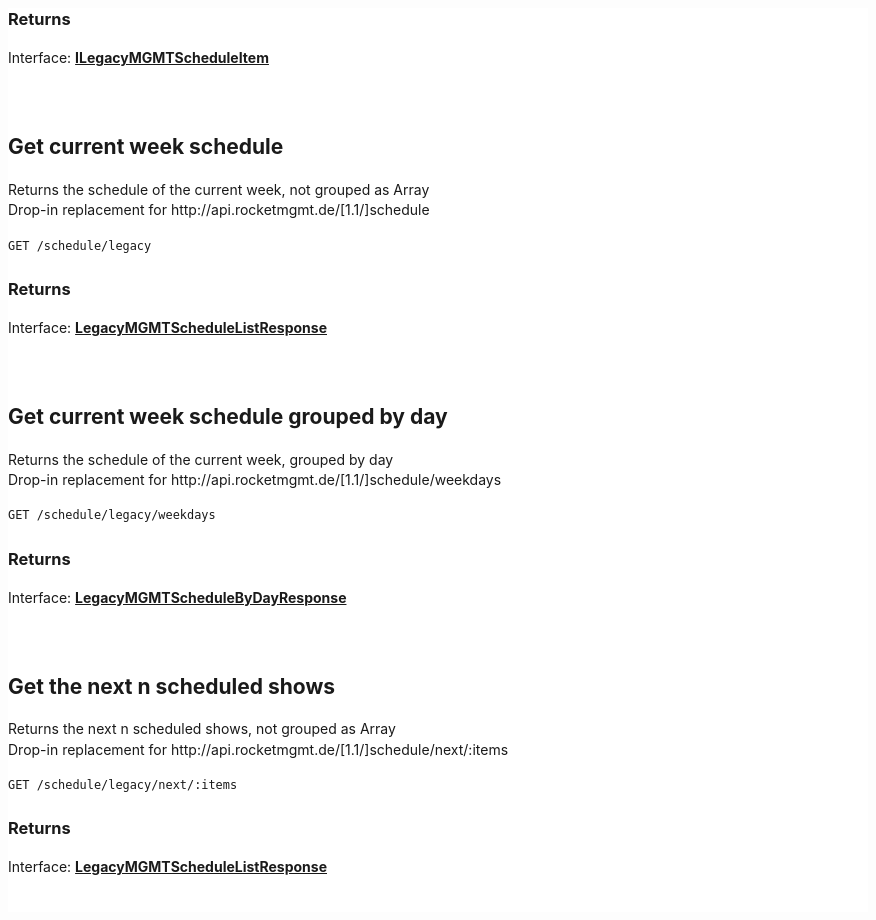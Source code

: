 ### Returns
Interface: **[ILegacyMGMTScheduleItem](https://github.com/rocketbeans/rbtv-apidoc/blob/39d56018f7b843c635a9843e4ea42a68d0879a13/src/common/response/schedule/ScheduleLegacyPublic.ts#L6)**

<br />

## Get current week schedule


<p>Returns the schedule of the current week, not grouped as Array<br />Drop-in replacement for http://api.rocketmgmt.de/[1.1/]schedule</p>

	GET /schedule/legacy




### Returns
Interface: **[LegacyMGMTScheduleListResponse](https://github.com/rocketbeans/rbtv-apidoc/blob/39d56018f7b843c635a9843e4ea42a68d0879a13/src/common/response/schedule/ScheduleLegacyPublic.ts#L25)**

<br />

## Get current week schedule grouped by day


<p>Returns the schedule of the current week, grouped by day<br />Drop-in replacement for http://api.rocketmgmt.de/[1.1/]schedule/weekdays</p>

	GET /schedule/legacy/weekdays




### Returns
Interface: **[LegacyMGMTScheduleByDayResponse](https://github.com/rocketbeans/rbtv-apidoc/blob/39d56018f7b843c635a9843e4ea42a68d0879a13/src/common/response/schedule/ScheduleLegacyPublic.ts#L26)**

<br />

## Get the next n scheduled shows


<p>Returns the next n scheduled shows, not grouped as Array<br />Drop-in replacement for http://api.rocketmgmt.de/[1.1/]schedule/next/:items</p>

	GET /schedule/legacy/next/:items




### Returns
Interface: **[LegacyMGMTScheduleListResponse](https://github.com/rocketbeans/rbtv-apidoc/blob/39d56018f7b843c635a9843e4ea42a68d0879a13/src/common/response/schedule/ScheduleLegacyPublic.ts#L25)**

<br />

